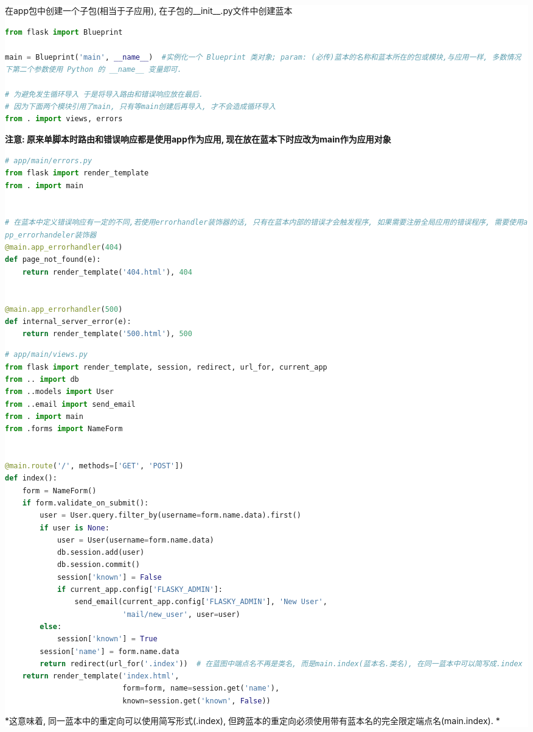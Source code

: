 在app包中创建一个子包(相当于子应用), 在子包的__init__.py文件中创建蓝本
```py
from flask import Blueprint

main = Blueprint('main', __name__)  #实例化一个 Blueprint 类对象; param: (必传)蓝本的名称和蓝本所在的包或模块,与应用一样, 多数情况下第二个参数使用 Python 的 __name__ 变量即可. 

# 为避免发生循环导入 于是将导入路由和错误响应放在最后. 
# 因为下面两个模块引用了main, 只有等main创建后再导入, 才不会造成循环导入
from . import views, errors
```
**注意: 原来单脚本时路由和错误响应都是使用app作为应用, 现在放在蓝本下时应改为main作为应用对象**
```py
# app/main/errors.py
from flask import render_template
from . import main


# 在蓝本中定义错误响应有一定的不同,若使用errorhandler装饰器的话, 只有在蓝本内部的错误才会触发程序, 如果需要注册全局应用的错误程序, 需要使用app_errorhandeler装饰器
@main.app_errorhandler(404)  
def page_not_found(e):
    return render_template('404.html'), 404


@main.app_errorhandler(500)
def internal_server_error(e):
    return render_template('500.html'), 500

```

```py
# app/main/views.py
from flask import render_template, session, redirect, url_for, current_app
from .. import db
from ..models import User
from ..email import send_email
from . import main
from .forms import NameForm


@main.route('/', methods=['GET', 'POST'])
def index():
    form = NameForm()
    if form.validate_on_submit():
        user = User.query.filter_by(username=form.name.data).first()
        if user is None:
            user = User(username=form.name.data)
            db.session.add(user)
            db.session.commit()
            session['known'] = False
            if current_app.config['FLASKY_ADMIN']:
                send_email(current_app.config['FLASKY_ADMIN'], 'New User',
                           'mail/new_user', user=user)
        else:
            session['known'] = True
        session['name'] = form.name.data
        return redirect(url_for('.index'))  # 在蓝图中端点名不再是类名, 而是main.index(蓝本名.类名), 在同一蓝本中可以简写成.index
    return render_template('index.html',
                           form=form, name=session.get('name'),
                           known=session.get('known', False))
```
*这意味着, 同一蓝本中的重定向可以使用简写形式(.index), 但跨蓝本的重定向必须使用带有蓝本名的完全限定端点名(main.index). *
